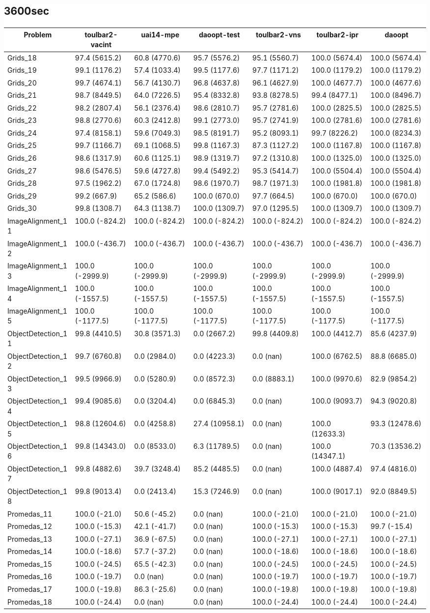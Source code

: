 ## 3600sec

|      Problem       | toulbar2-vacint |    uai14-mpe    |   daoopt-test   |  toulbar2-vns   |  toulbar2-ipr   |     daoopt      |
| ------------------ | --------------- | --------------- | --------------- | --------------- | --------------- | --------------- |
| Grids_18           | 97.4 (5615.2)   | 60.8 (4770.6)   | 95.7 (5576.2)   | 95.1 (5560.7)   | 100.0 (5674.4)  | 100.0 (5674.4)  |
| Grids_19           | 99.1 (1176.2)   | 57.4 (1033.4)   | 99.5 (1177.6)   | 97.7 (1171.2)   | 100.0 (1179.2)  | 100.0 (1179.2)  |
| Grids_20           | 99.7 (4674.1)   | 56.7 (4130.7)   | 96.8 (4637.8)   | 96.1 (4627.9)   | 100.0 (4677.7)  | 100.0 (4677.6)  |
| Grids_21           | 98.7 (8449.5)   | 64.0 (7226.5)   | 95.4 (8332.8)   | 93.8 (8278.5)   | 99.4 (8477.1)   | 100.0 (8496.7)  |
| Grids_22           | 98.2 (2807.4)   | 56.1 (2376.4)   | 98.6 (2810.7)   | 95.7 (2781.6)   | 100.0 (2825.5)  | 100.0 (2825.5)  |
| Grids_23           | 98.8 (2770.6)   | 60.3 (2412.8)   | 99.1 (2773.0)   | 95.7 (2741.9)   | 100.0 (2781.6)  | 100.0 (2781.6)  |
| Grids_24           | 97.4 (8158.1)   | 59.6 (7049.3)   | 98.5 (8191.7)   | 95.2 (8093.1)   | 99.7 (8226.2)   | 100.0 (8234.3)  |
| Grids_25           | 99.7 (1166.7)   | 69.1 (1068.5)   | 99.8 (1167.3)   | 87.3 (1127.2)   | 100.0 (1167.8)  | 100.0 (1167.8)  |
| Grids_26           | 98.6 (1317.9)   | 60.6 (1125.1)   | 98.9 (1319.7)   | 97.2 (1310.8)   | 100.0 (1325.0)  | 100.0 (1325.0)  |
| Grids_27           | 98.6 (5476.5)   | 59.6 (4727.8)   | 99.4 (5492.2)   | 95.3 (5414.7)   | 100.0 (5504.4)  | 100.0 (5504.4)  |
| Grids_28           | 97.5 (1962.2)   | 67.0 (1724.8)   | 98.6 (1970.7)   | 98.7 (1971.3)   | 100.0 (1981.8)  | 100.0 (1981.8)  |
| Grids_29           | 99.2 (667.9)    | 65.2 (586.6)    | 100.0 (670.0)   | 97.7 (664.5)    | 100.0 (670.0)   | 100.0 (670.0)   |
| Grids_30           | 99.8 (1308.7)   | 64.3 (1138.7)   | 100.0 (1309.7)  | 97.0 (1295.5)   | 100.0 (1309.7)  | 100.0 (1309.7)  |
| ImageAlignment_11  | 100.0 (-824.2)  | 100.0 (-824.2)  | 100.0 (-824.2)  | 100.0 (-824.2)  | 100.0 (-824.2)  | 100.0 (-824.2)  |
| ImageAlignment_12  | 100.0 (-436.7)  | 100.0 (-436.7)  | 100.0 (-436.7)  | 100.0 (-436.7)  | 100.0 (-436.7)  | 100.0 (-436.7)  |
| ImageAlignment_13  | 100.0 (-2999.9) | 100.0 (-2999.9) | 100.0 (-2999.9) | 100.0 (-2999.9) | 100.0 (-2999.9) | 100.0 (-2999.9) |
| ImageAlignment_14  | 100.0 (-1557.5) | 100.0 (-1557.5) | 100.0 (-1557.5) | 100.0 (-1557.5) | 100.0 (-1557.5) | 100.0 (-1557.5) |
| ImageAlignment_15  | 100.0 (-1177.5) | 100.0 (-1177.5) | 100.0 (-1177.5) | 100.0 (-1177.5) | 100.0 (-1177.5) | 100.0 (-1177.5) |
| ObjectDetection_11 | 99.8 (4410.5)   | 30.8 (3571.3)   | 0.0 (2667.2)    | 99.8 (4409.8)   | 100.0 (4412.7)  | 85.6 (4237.9)   |
| ObjectDetection_12 | 99.7 (6760.8)   | 0.0 (2984.0)    | 0.0 (4223.3)    | 0.0 (nan)       | 100.0 (6762.5)  | 88.8 (6685.0)   |
| ObjectDetection_13 | 99.5 (9966.9)   | 0.0 (5280.9)    | 0.0 (8572.3)    | 0.0 (8883.1)    | 100.0 (9970.6)  | 82.9 (9854.2)   |
| ObjectDetection_14 | 99.4 (9085.6)   | 0.0 (3204.4)    | 0.0 (6845.3)    | 0.0 (nan)       | 100.0 (9093.7)  | 94.3 (9020.8)   |
| ObjectDetection_15 | 98.8 (12604.6)  | 0.0 (4258.8)    | 27.4 (10958.1)  | 0.0 (nan)       | 100.0 (12633.3) | 93.3 (12478.6)  |
| ObjectDetection_16 | 99.8 (14343.0)  | 0.0 (8533.0)    | 6.3 (11789.5)   | 0.0 (nan)       | 100.0 (14347.1) | 70.3 (13536.2)  |
| ObjectDetection_17 | 99.8 (4882.6)   | 39.7 (3248.4)   | 85.2 (4485.5)   | 0.0 (nan)       | 100.0 (4887.4)  | 97.4 (4816.0)   |
| ObjectDetection_18 | 99.8 (9013.4)   | 0.0 (2413.4)    | 15.3 (7246.9)   | 0.0 (nan)       | 100.0 (9017.1)  | 92.0 (8849.5)   |
| Promedas_11        | 100.0 (-21.0)   | 50.6 (-45.2)    | 0.0 (nan)       | 100.0 (-21.0)   | 100.0 (-21.0)   | 100.0 (-21.0)   |
| Promedas_12        | 100.0 (-15.3)   | 42.1 (-41.7)    | 0.0 (nan)       | 100.0 (-15.3)   | 100.0 (-15.3)   | 99.7 (-15.4)    |
| Promedas_13        | 100.0 (-27.1)   | 36.9 (-67.5)    | 0.0 (nan)       | 100.0 (-27.1)   | 100.0 (-27.1)   | 100.0 (-27.1)   |
| Promedas_14        | 100.0 (-18.6)   | 57.7 (-37.2)    | 0.0 (nan)       | 100.0 (-18.6)   | 100.0 (-18.6)   | 100.0 (-18.6)   |
| Promedas_15        | 100.0 (-24.5)   | 65.5 (-42.3)    | 0.0 (nan)       | 100.0 (-24.5)   | 100.0 (-24.5)   | 100.0 (-24.5)   |
| Promedas_16        | 100.0 (-19.7)   | 0.0 (nan)       | 0.0 (nan)       | 100.0 (-19.7)   | 100.0 (-19.7)   | 100.0 (-19.7)   |
| Promedas_17        | 100.0 (-19.8)   | 86.3 (-25.6)    | 0.0 (nan)       | 100.0 (-19.8)   | 100.0 (-19.8)   | 100.0 (-19.8)   |
| Promedas_18        | 100.0 (-24.4)   | 0.0 (nan)       | 0.0 (nan)       | 100.0 (-24.4)   | 100.0 (-24.4)   | 100.0 (-24.4)   |